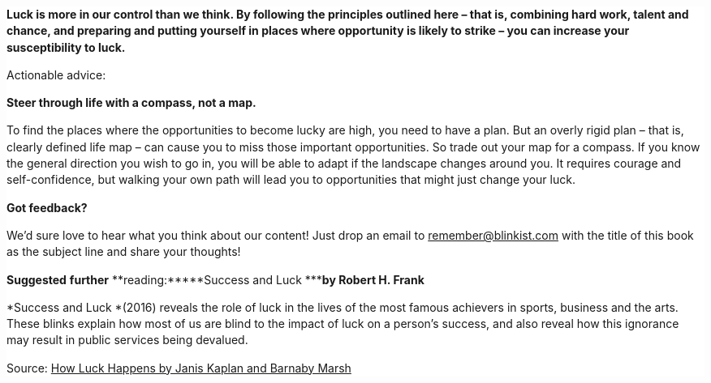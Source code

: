 **Luck is more in our control than we think. By following the principles outlined here – that is, combining hard work, talent and chance, and preparing and putting yourself in places where opportunity is likely to strike – you can increase your susceptibility to luck.**

Actionable advice:

**Steer through life with a compass, not a map.**

To find the places where the opportunities to become lucky are high, you need to have a plan. But an overly rigid plan – that is, clearly defined life map – can cause you to miss those important opportunities. So trade out your map for a compass. If you know the general direction you wish to go in, you will be able to adapt if the landscape changes around you. It requires courage and self-confidence, but walking your own path will lead you to opportunities that might just change your luck.

**Got feedback?**

We’d sure love to hear what you think about our content! Just drop an email to remember@blinkist.com with the title of this book as the subject line and share your thoughts!

**Suggested** **further** **reading:*****Success and Luck *****by Robert H. Frank**

*Success and Luck *(2016) reveals the role of luck in the lives of the most famous achievers in sports, business and the arts. These blinks explain how most of us are blind to the impact of luck on a person’s success, and also reveal how this ignorance may result in public services being devalued.


Source: [How Luck Happens by Janis Kaplan and Barnaby Marsh](https://www.blinkist.com/en/nc/daily/reader/how-luck-happens-en/)
